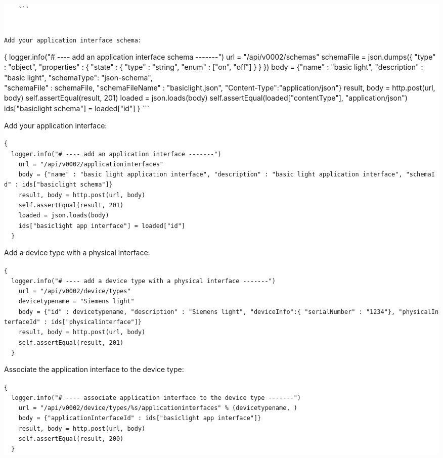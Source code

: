   ```
      ```


Add your application interface schema:

```
{
 logger.info("# ---- add an application interface schema -------")
 url = "/api/v0002/schemas"
 schemaFile = json.dumps({ "type" : "object", "properties" : { "state" : { "type" : "string", "enum" : ["on", "off"] } } })
 body = {"name" : "basic light", "description" : "basic light", "schemaType": "json-schema", \
       "schemaFile" : schemaFile, "schemaFileName" : "basiclight.json", "Content-Type":"application/json"}
 result, body = http.post(url, body)
 self.assertEqual(result, 201)
 loaded = json.loads(body)
 self.assertEqual(loaded["contentType"], "application/json")
 ids["basiclight schema"] = loaded["id"]
    }
      ```

Add your application interface:

```
{
  logger.info("# ---- add an application interface -------")
    url = "/api/v0002/applicationinterfaces"
    body = {"name" : "basic light application interface", "description" : "basic light application interface", "schemaId" : ids["basiclight schema"]}
    result, body = http.post(url, body)
    self.assertEqual(result, 201)
    loaded = json.loads(body)
    ids["basiclight app interface"] = loaded["id"]
  }
  ```

Add a device type with a physical interface:

```
{
  logger.info("# ---- add a device type with a physical interface -------")
    url = "/api/v0002/device/types"
    devicetypename = "Siemens light"
    body = {"id" : devicetypename, "description" : "Siemens light", "deviceInfo":{ "serialNumber" : "1234"}, "physicalInterfaceId" : ids["physicalinterface"]}
    result, body = http.post(url, body)
    self.assertEqual(result, 201)
  }
```

Associate the application interface to the device type:


```
{
  logger.info("# ---- associate application interface to the device type -------")
    url = "/api/v0002/device/types/%s/applicationinterfaces" % (devicetypename, )
    body = {"applicationInterfaceId" : ids["basiclight app interface"]}
    result, body = http.post(url, body)
    self.assertEqual(result, 200)
  }
```
